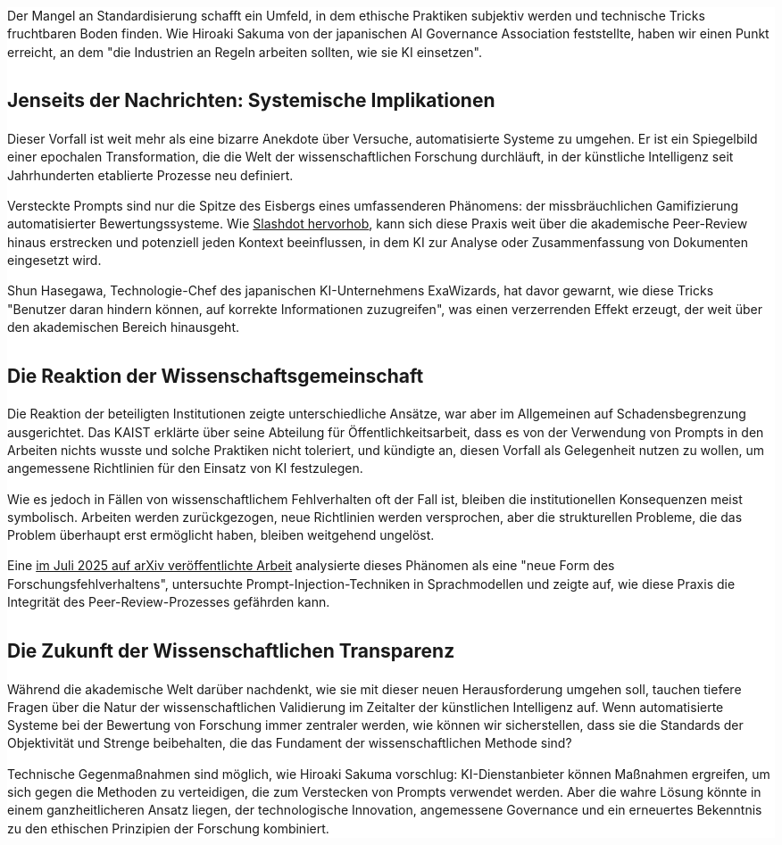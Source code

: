 Der Mangel an Standardisierung schafft ein Umfeld, in dem ethische Praktiken subjektiv werden und technische Tricks fruchtbaren Boden finden. Wie Hiroaki Sakuma von der japanischen AI Governance Association feststellte, haben wir einen Punkt erreicht, an dem "die Industrien an Regeln arbeiten sollten, wie sie KI einsetzen".

## Jenseits der Nachrichten: Systemische Implikationen

Dieser Vorfall ist weit mehr als eine bizarre Anekdote über Versuche, automatisierte Systeme zu umgehen. Er ist ein Spiegelbild einer epochalen Transformation, die die Welt der wissenschaftlichen Forschung durchläuft, in der künstliche Intelligenz seit Jahrhunderten etablierte Prozesse neu definiert.

Versteckte Prompts sind nur die Spitze des Eisbergs eines umfassenderen Phänomens: der missbräuchlichen Gamifizierung automatisierter Bewertungssysteme. Wie [Slashdot hervorhob](https.science.slashdot.org/story/25/07/03/1859237/researchers-caught-hiding-ai-prompts-in-research-papers-to-get-favorable-reviews), kann sich diese Praxis weit über die akademische Peer-Review hinaus erstrecken und potenziell jeden Kontext beeinflussen, in dem KI zur Analyse oder Zusammenfassung von Dokumenten eingesetzt wird.

Shun Hasegawa, Technologie-Chef des japanischen KI-Unternehmens ExaWizards, hat davor gewarnt, wie diese Tricks "Benutzer daran hindern können, auf korrekte Informationen zuzugreifen", was einen verzerrenden Effekt erzeugt, der weit über den akademischen Bereich hinausgeht.

## Die Reaktion der Wissenschaftsgemeinschaft

Die Reaktion der beteiligten Institutionen zeigte unterschiedliche Ansätze, war aber im Allgemeinen auf Schadensbegrenzung ausgerichtet. Das KAIST erklärte über seine Abteilung für Öffentlichkeitsarbeit, dass es von der Verwendung von Prompts in den Arbeiten nichts wusste und solche Praktiken nicht toleriert, und kündigte an, diesen Vorfall als Gelegenheit nutzen zu wollen, um angemessene Richtlinien für den Einsatz von KI festzulegen.

Wie es jedoch in Fällen von wissenschaftlichem Fehlverhalten oft der Fall ist, bleiben die institutionellen Konsequenzen meist symbolisch. Arbeiten werden zurückgezogen, neue Richtlinien werden versprochen, aber die strukturellen Probleme, die das Problem überhaupt erst ermöglicht haben, bleiben weitgehend ungelöst.

Eine [im Juli 2025 auf arXiv veröffentlichte Arbeit](https://arxiv.org/abs/2507.06185) analysierte dieses Phänomen als eine "neue Form des Forschungsfehlverhaltens", untersuchte Prompt-Injection-Techniken in Sprachmodellen und zeigte auf, wie diese Praxis die Integrität des Peer-Review-Prozesses gefährden kann.

## Die Zukunft der Wissenschaftlichen Transparenz

Während die akademische Welt darüber nachdenkt, wie sie mit dieser neuen Herausforderung umgehen soll, tauchen tiefere Fragen über die Natur der wissenschaftlichen Validierung im Zeitalter der künstlichen Intelligenz auf. Wenn automatisierte Systeme bei der Bewertung von Forschung immer zentraler werden, wie können wir sicherstellen, dass sie die Standards der Objektivität und Strenge beibehalten, die das Fundament der wissenschaftlichen Methode sind?

Technische Gegenmaßnahmen sind möglich, wie Hiroaki Sakuma vorschlug: KI-Dienstanbieter können Maßnahmen ergreifen, um sich gegen die Methoden zu verteidigen, die zum Verstecken von Prompts verwendet werden. Aber die wahre Lösung könnte in einem ganzheitlicheren Ansatz liegen, der technologische Innovation, angemessene Governance und ein erneuertes Bekenntnis zu den ethischen Prinzipien der Forschung kombiniert.
